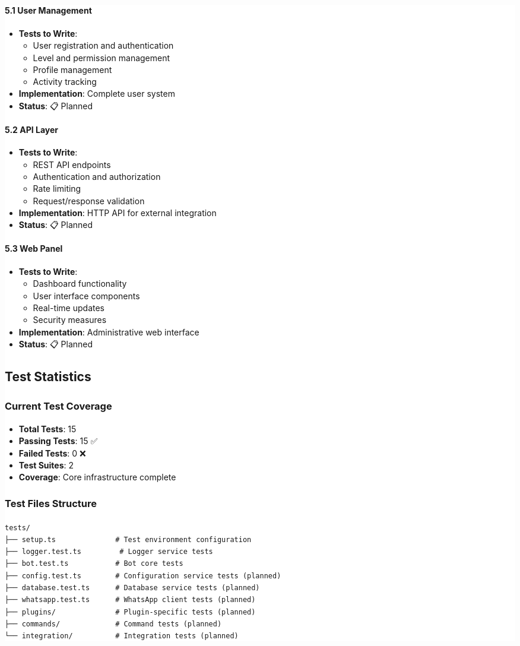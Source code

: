 #### 5.1 User Management
- **Tests to Write**:
  - User registration and authentication
  - Level and permission management
  - Profile management
  - Activity tracking
- **Implementation**: Complete user system
- **Status**: 📋 Planned

#### 5.2 API Layer
- **Tests to Write**:
  - REST API endpoints
  - Authentication and authorization
  - Rate limiting
  - Request/response validation
- **Implementation**: HTTP API for external integration
- **Status**: 📋 Planned

#### 5.3 Web Panel
- **Tests to Write**:
  - Dashboard functionality
  - User interface components
  - Real-time updates
  - Security measures
- **Implementation**: Administrative web interface
- **Status**: 📋 Planned

## Test Statistics

### Current Test Coverage
- **Total Tests**: 15
- **Passing Tests**: 15 ✅
- **Failed Tests**: 0 ❌
- **Test Suites**: 2
- **Coverage**: Core infrastructure complete

### Test Files Structure
```
tests/
├── setup.ts              # Test environment configuration
├── logger.test.ts         # Logger service tests
├── bot.test.ts           # Bot core tests
├── config.test.ts        # Configuration service tests (planned)
├── database.test.ts      # Database service tests (planned)
├── whatsapp.test.ts      # WhatsApp client tests (planned)
├── plugins/              # Plugin-specific tests (planned)
├── commands/             # Command tests (planned)
└── integration/          # Integration tests (planned)
```
